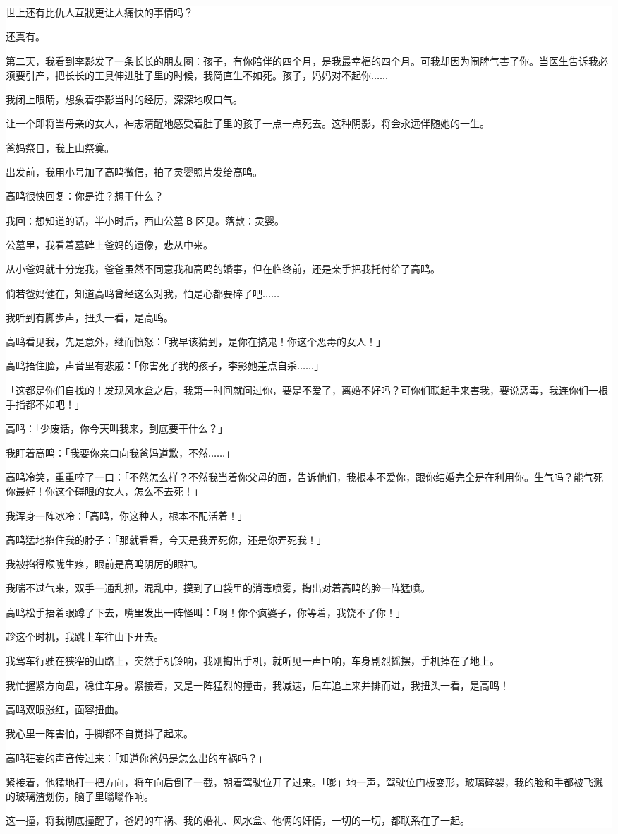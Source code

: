世上还有比仇人互戕更让人痛快的事情吗？

还真有。

第二天，我看到李影发了一条长长的朋友圈：孩子，有你陪伴的四个月，是我最幸福的四个月。可我却因为闹脾气害了你。当医生告诉我必须要引产，把长长的工具伸进肚子里的时候，我简直生不如死。孩子，妈妈对不起你……

我闭上眼睛，想象着李影当时的经历，深深地叹口气。

让一个即将当母亲的女人，神志清醒地感受着肚子里的孩子一点一点死去。这种阴影，将会永远伴随她的一生。

爸妈祭日，我上山祭奠。

出发前，我用小号加了高鸣微信，拍了灵婴照片发给高鸣。

高鸣很快回复：你是谁？想干什么？

我回：想知道的话，半小时后，西山公墓 B 区见。落款：灵婴。

公墓里，我看着墓碑上爸妈的遗像，悲从中来。

从小爸妈就十分宠我，爸爸虽然不同意我和高鸣的婚事，但在临终前，还是亲手把我托付给了高鸣。

倘若爸妈健在，知道高鸣曾经这么对我，怕是心都要碎了吧……

我听到有脚步声，扭头一看，是高鸣。

高鸣看见我，先是意外，继而愤怒：「我早该猜到，是你在搞鬼！你这个恶毒的女人！」

高鸣捂住脸，声音里有悲戚：「你害死了我的孩子，李影她差点自杀……」

「这都是你们自找的！发现风水盒之后，我第一时间就问过你，要是不爱了，离婚不好吗？可你们联起手来害我，要说恶毒，我连你们一根手指都不如吧！」

高鸣：「少废话，你今天叫我来，到底要干什么？」

我盯着高鸣：「我要你亲口向我爸妈道歉，不然……」

高鸣冷笑，重重啐了一口：「不然怎么样？不然我当着你父母的面，告诉他们，我根本不爱你，跟你结婚完全是在利用你。生气吗？能气死你最好！你这个碍眼的女人，怎么不去死！」

我浑身一阵冰冷：「高鸣，你这种人，根本不配活着！」

高鸣猛地掐住我的脖子：「那就看看，今天是我弄死你，还是你弄死我！」

我被掐得喉咙生疼，眼前是高鸣阴厉的眼神。

我喘不过气来，双手一通乱抓，混乱中，摸到了口袋里的消毒喷雾，掏出对着高鸣的脸一阵猛喷。

高鸣松手捂着眼蹲了下去，嘴里发出一阵怪叫：「啊！你个疯婆子，你等着，我饶不了你！」

趁这个时机，我跳上车往山下开去。

我驾车行驶在狭窄的山路上，突然手机铃响，我刚掏出手机，就听见一声巨响，车身剧烈摇摆，手机掉在了地上。

我忙握紧方向盘，稳住车身。紧接着，又是一阵猛烈的撞击，我减速，后车追上来并排而进，我扭头一看，是高鸣！

高鸣双眼涨红，面容扭曲。

我心里一阵害怕，手脚都不自觉抖了起来。

高鸣狂妄的声音传过来：「知道你爸妈是怎么出的车祸吗？」

紧接着，他猛地打一把方向，将车向后倒了一截，朝着驾驶位开了过来。「嘭」地一声，驾驶位门板变形，玻璃碎裂，我的脸和手都被飞溅的玻璃渣划伤，脑子里嗡嗡作响。

这一撞，将我彻底撞醒了，爸妈的车祸、我的婚礼、风水盒、他俩的奸情，一切的一切，都联系在了一起。
